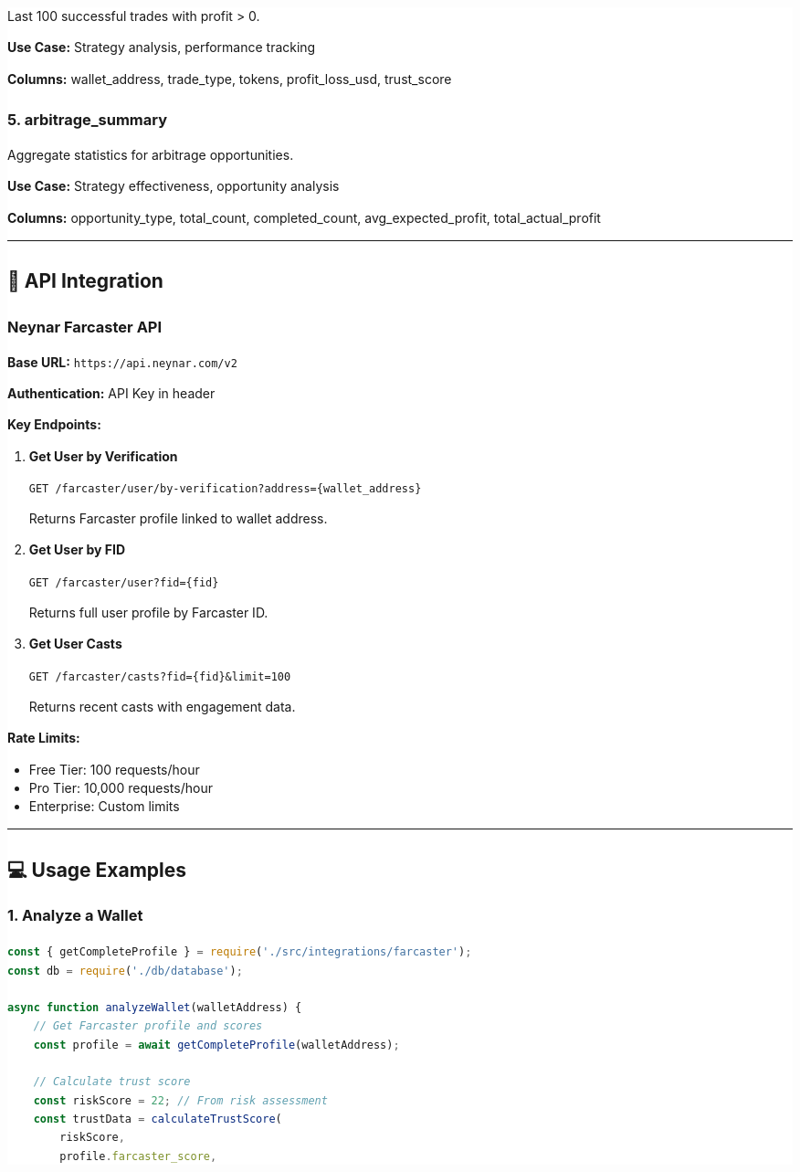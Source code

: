 Last 100 successful trades with profit > 0.

**Use Case:** Strategy analysis, performance tracking

**Columns:** wallet_address, trade_type, tokens, profit_loss_usd, trust_score

### 5. arbitrage_summary

Aggregate statistics for arbitrage opportunities.

**Use Case:** Strategy effectiveness, opportunity analysis

**Columns:** opportunity_type, total_count, completed_count, avg_expected_profit, total_actual_profit

---

## 🔌 API Integration

### Neynar Farcaster API

**Base URL:** `https://api.neynar.com/v2`

**Authentication:** API Key in header

**Key Endpoints:**

1. **Get User by Verification**
   ```
   GET /farcaster/user/by-verification?address={wallet_address}
   ```
   Returns Farcaster profile linked to wallet address.

2. **Get User by FID**
   ```
   GET /farcaster/user?fid={fid}
   ```
   Returns full user profile by Farcaster ID.

3. **Get User Casts**
   ```
   GET /farcaster/casts?fid={fid}&limit=100
   ```
   Returns recent casts with engagement data.

**Rate Limits:**
- Free Tier: 100 requests/hour
- Pro Tier: 10,000 requests/hour
- Enterprise: Custom limits

---

## 💻 Usage Examples

### 1. Analyze a Wallet

```javascript
const { getCompleteProfile } = require('./src/integrations/farcaster');
const db = require('./db/database');

async function analyzeWallet(walletAddress) {
    // Get Farcaster profile and scores
    const profile = await getCompleteProfile(walletAddress);
    
    // Calculate trust score
    const riskScore = 22; // From risk assessment
    const trustData = calculateTrustScore(
        riskScore,
        profile.farcaster_score,
```